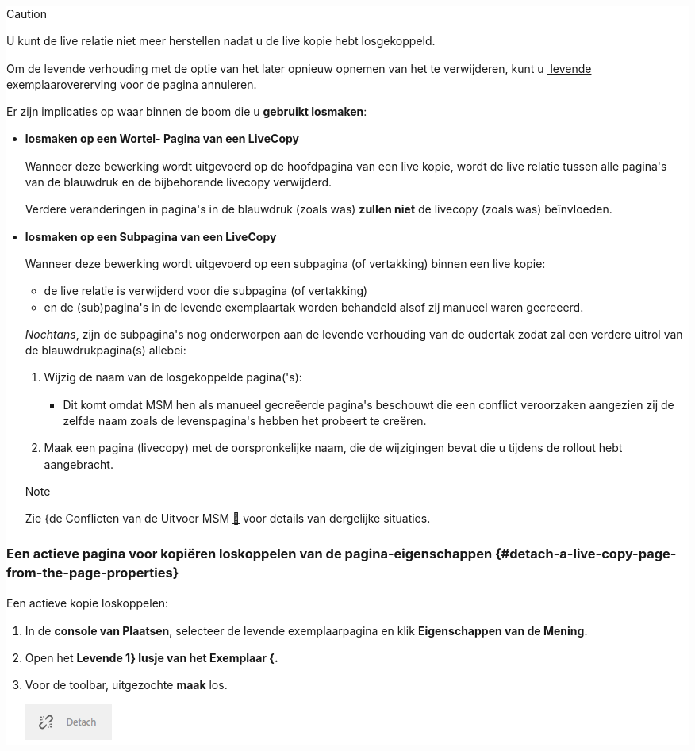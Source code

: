 >[!CAUTION]
>
>U kunt de live relatie niet meer herstellen nadat u de live kopie hebt losgekoppeld.
>
>Om de levende verhouding met de optie van het later opnieuw opnemen van het te verwijderen, kunt u [&#x200B; levende exemplaarovererving &#x200B;](#suspending-inheritance-for-a-page) voor de pagina annuleren.

Er zijn implicaties op waar binnen de boom die u **gebruikt losmaken**:

* **losmaken op een Wortel- Pagina van een LiveCopy**

  Wanneer deze bewerking wordt uitgevoerd op de hoofdpagina van een live kopie, wordt de live relatie tussen alle pagina&#39;s van de blauwdruk en de bijbehorende livecopy verwijderd.

  Verdere veranderingen in pagina&#39;s in de blauwdruk (zoals was) **zullen niet** de livecopy (zoals was) beïnvloeden.

* **losmaken op een Subpagina van een LiveCopy**

  Wanneer deze bewerking wordt uitgevoerd op een subpagina (of vertakking) binnen een live kopie:

   * de live relatie is verwijderd voor die subpagina (of vertakking)
   * en de (sub)pagina&#39;s in de levende exemplaartak worden behandeld alsof zij manueel waren gecreeerd.

  *Nochtans*, zijn de subpagina&#39;s nog onderworpen aan de levende verhouding van de oudertak zodat zal een verdere uitrol van de blauwdrukpagina(s) allebei:

   1. Wijzig de naam van de losgekoppelde pagina(&#39;s):

      * Dit komt omdat MSM hen als manueel gecreëerde pagina&#39;s beschouwt die een conflict veroorzaken aangezien zij de zelfde naam zoals de levenspagina&#39;s hebben het probeert te creëren.

   1. Maak een pagina (livecopy) met de oorspronkelijke naam, die de wijzigingen bevat die u tijdens de rollout hebt aangebracht.

  >[!NOTE]
  >
  >Zie &lbrace;de Conflicten van de Uitvoer MSM [&#128279;](/help/sites-administering/msm-rollout-conflicts.md) voor details van dergelijke situaties.

### Een actieve pagina voor kopiëren loskoppelen van de pagina-eigenschappen {#detach-a-live-copy-page-from-the-page-properties}

Een actieve kopie loskoppelen:

1. In de **console van Plaatsen**, selecteer de levende exemplaarpagina en klik **Eigenschappen van de Mening**.
1. Open het **Levende 1&rbrace; lusje van het Exemplaar &lbrace;.**
1. Voor de toolbar, uitgezochte **maak** los.

   ![&#x200B; losmaken &#x200B;](assets/chlimage_1-236.png)
